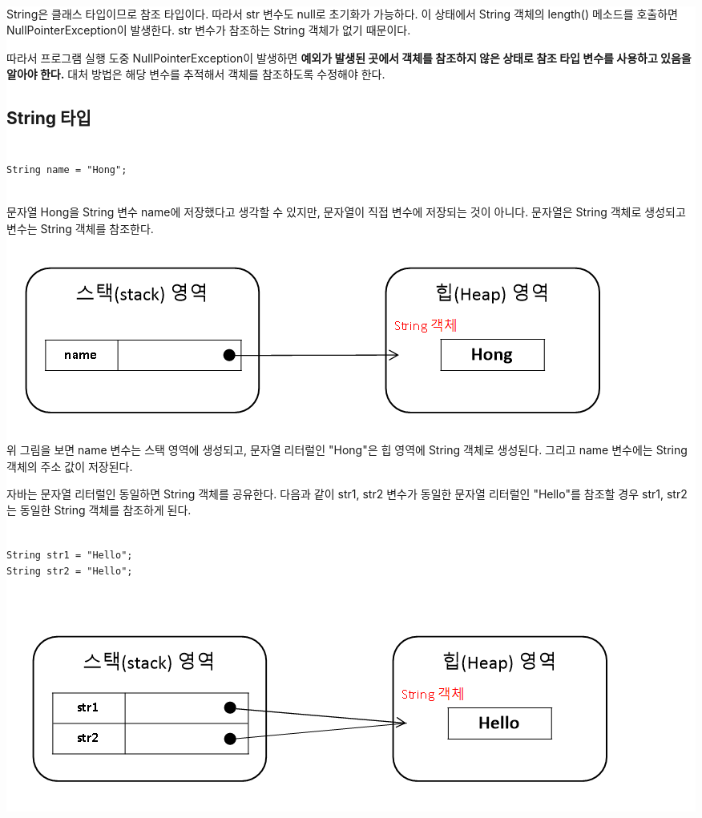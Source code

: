String은 클래스 타입이므로 참조 타입이다. 따라서 str 변수도 null로 초기화가 가능하다. 이 상태에서 String 객체의 length() 메소드를 호출하면 NullPointerException이 발생한다. str 변수가 참조하는 String 객체가 없기 때문이다. 

따라서 프로그램 실행 도중 NullPointerException이 발생하면 **예외가 발생된 곳에서 객체를 참조하지 않은 상태로 참조 타입 변수를 사용하고 있음을 알아야 한다.**
대처 방법은 해당 변수를 추적해서 객체를 참조하도록 수정해야 한다. 

## String 타입

<pre>
<code>
String name = "Hong";
</code>
</pre>
문자열 Hong을 String 변수 name에 저장했다고 생각할 수 있지만, 문자열이 직접 변수에 저장되는 것이 아니다.
문자열은 String 객체로 생성되고 변수는 String 객체를 참조한다.

![자바의 데이터 타입](./image/java_chapter5_6.png)

위 그림을 보면 name 변수는 스택 영역에 생성되고, 문자열 리터럴인 "Hong"은 힙 영역에 String 객체로 생성된다. 그리고 name 변수에는 String 객체의 주소 값이 저장된다.

자바는 문자열 리터럴인 동일하면 String 객체를 공유한다. 
다음과 같이 str1, str2 변수가 동일한 문자열 리터럴인 "Hello"를 참조할 경우 str1, str2는 동일한 String 객체를 참조하게 된다.
<pre>
<code>
String str1 = "Hello";
String str2 = "Hello";
</code>
</pre>

![자바의 데이터 타입](./image/java_chapter5_7.png)
